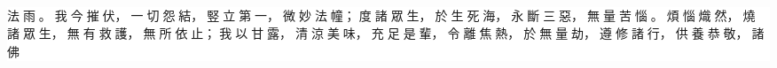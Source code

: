 法
雨
。
我
今
摧
伏， 一
切
怨
結， 竪
立
第
一， 微
妙
法
幢； 度
諸
眾
生， 於
生
死
海， 永
斷
三
惡， 無
量
苦
惱
。
煩
惱
熾
然， 燒
諸
眾
生， 無
有
救
護， 無
所
依
止； 我
以
甘
露， 清
涼
美
味， 充
足
是
輩， 令
離
焦
熱， 於
無
量
劫， 遵
修
諸
行， 供
養
恭
敬， 諸
佛